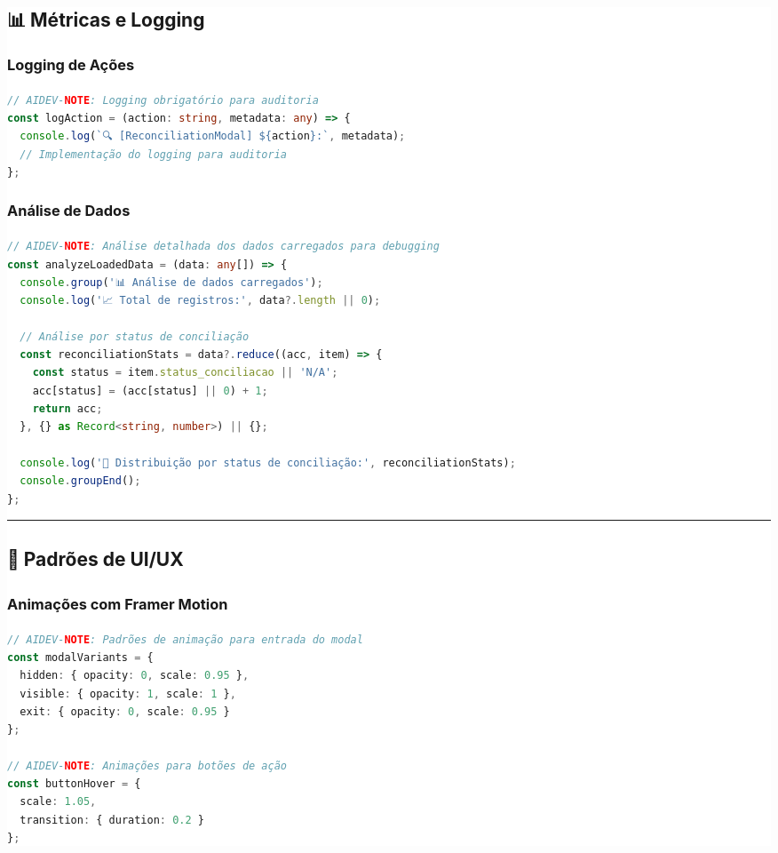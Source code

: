 
## 📊 Métricas e Logging

### Logging de Ações
```typescript
// AIDEV-NOTE: Logging obrigatório para auditoria
const logAction = (action: string, metadata: any) => {
  console.log(`🔍 [ReconciliationModal] ${action}:`, metadata);
  // Implementação do logging para auditoria
};
```

### Análise de Dados
```typescript
// AIDEV-NOTE: Análise detalhada dos dados carregados para debugging
const analyzeLoadedData = (data: any[]) => {
  console.group('📊 Análise de dados carregados');
  console.log('📈 Total de registros:', data?.length || 0);
  
  // Análise por status de conciliação
  const reconciliationStats = data?.reduce((acc, item) => {
    const status = item.status_conciliacao || 'N/A';
    acc[status] = (acc[status] || 0) + 1;
    return acc;
  }, {} as Record<string, number>) || {};
  
  console.log('🎯 Distribuição por status de conciliação:', reconciliationStats);
  console.groupEnd();
};
```

---

## 🎨 Padrões de UI/UX

### Animações com Framer Motion
```typescript
// AIDEV-NOTE: Padrões de animação para entrada do modal
const modalVariants = {
  hidden: { opacity: 0, scale: 0.95 },
  visible: { opacity: 1, scale: 1 },
  exit: { opacity: 0, scale: 0.95 }
};

// AIDEV-NOTE: Animações para botões de ação
const buttonHover = {
  scale: 1.05,
  transition: { duration: 0.2 }
};
```
